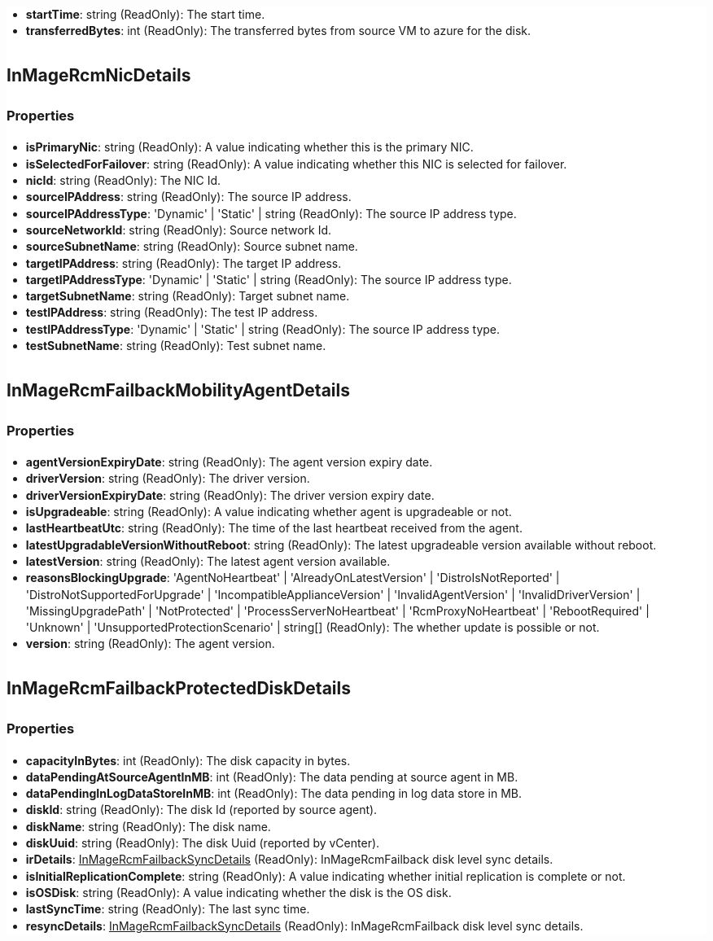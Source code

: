 * **startTime**: string (ReadOnly): The start time.
* **transferredBytes**: int (ReadOnly): The transferred bytes from source VM to azure for the disk.

## InMageRcmNicDetails
### Properties
* **isPrimaryNic**: string (ReadOnly): A value indicating whether this is the primary NIC.
* **isSelectedForFailover**: string (ReadOnly): A value indicating whether this NIC is selected for failover.
* **nicId**: string (ReadOnly): The NIC Id.
* **sourceIPAddress**: string (ReadOnly): The source IP address.
* **sourceIPAddressType**: 'Dynamic' | 'Static' | string (ReadOnly): The source IP address type.
* **sourceNetworkId**: string (ReadOnly): Source network Id.
* **sourceSubnetName**: string (ReadOnly): Source subnet name.
* **targetIPAddress**: string (ReadOnly): The target IP address.
* **targetIPAddressType**: 'Dynamic' | 'Static' | string (ReadOnly): The source IP address type.
* **targetSubnetName**: string (ReadOnly): Target subnet name.
* **testIPAddress**: string (ReadOnly): The test IP address.
* **testIPAddressType**: 'Dynamic' | 'Static' | string (ReadOnly): The source IP address type.
* **testSubnetName**: string (ReadOnly): Test subnet name.

## InMageRcmFailbackMobilityAgentDetails
### Properties
* **agentVersionExpiryDate**: string (ReadOnly): The agent version expiry date.
* **driverVersion**: string (ReadOnly): The driver version.
* **driverVersionExpiryDate**: string (ReadOnly): The driver version expiry date.
* **isUpgradeable**: string (ReadOnly): A value indicating whether agent is upgradeable or not.
* **lastHeartbeatUtc**: string (ReadOnly): The time of the last heartbeat received from the agent.
* **latestUpgradableVersionWithoutReboot**: string (ReadOnly): The latest upgradeable version available without reboot.
* **latestVersion**: string (ReadOnly): The latest agent version available.
* **reasonsBlockingUpgrade**: 'AgentNoHeartbeat' | 'AlreadyOnLatestVersion' | 'DistroIsNotReported' | 'DistroNotSupportedForUpgrade' | 'IncompatibleApplianceVersion' | 'InvalidAgentVersion' | 'InvalidDriverVersion' | 'MissingUpgradePath' | 'NotProtected' | 'ProcessServerNoHeartbeat' | 'RcmProxyNoHeartbeat' | 'RebootRequired' | 'Unknown' | 'UnsupportedProtectionScenario' | string[] (ReadOnly): The whether update is possible or not.
* **version**: string (ReadOnly): The agent version.

## InMageRcmFailbackProtectedDiskDetails
### Properties
* **capacityInBytes**: int (ReadOnly): The disk capacity in bytes.
* **dataPendingAtSourceAgentInMB**: int (ReadOnly): The data pending at source agent in MB.
* **dataPendingInLogDataStoreInMB**: int (ReadOnly): The data pending in log data store in MB.
* **diskId**: string (ReadOnly): The disk Id (reported by source agent).
* **diskName**: string (ReadOnly): The disk name.
* **diskUuid**: string (ReadOnly): The disk Uuid (reported by vCenter).
* **irDetails**: [InMageRcmFailbackSyncDetails](#inmagercmfailbacksyncdetails) (ReadOnly): InMageRcmFailback disk level sync details.
* **isInitialReplicationComplete**: string (ReadOnly): A value indicating whether initial replication is complete or not.
* **isOSDisk**: string (ReadOnly): A value indicating whether the disk is the OS disk.
* **lastSyncTime**: string (ReadOnly): The last sync time.
* **resyncDetails**: [InMageRcmFailbackSyncDetails](#inmagercmfailbacksyncdetails) (ReadOnly): InMageRcmFailback disk level sync details.
